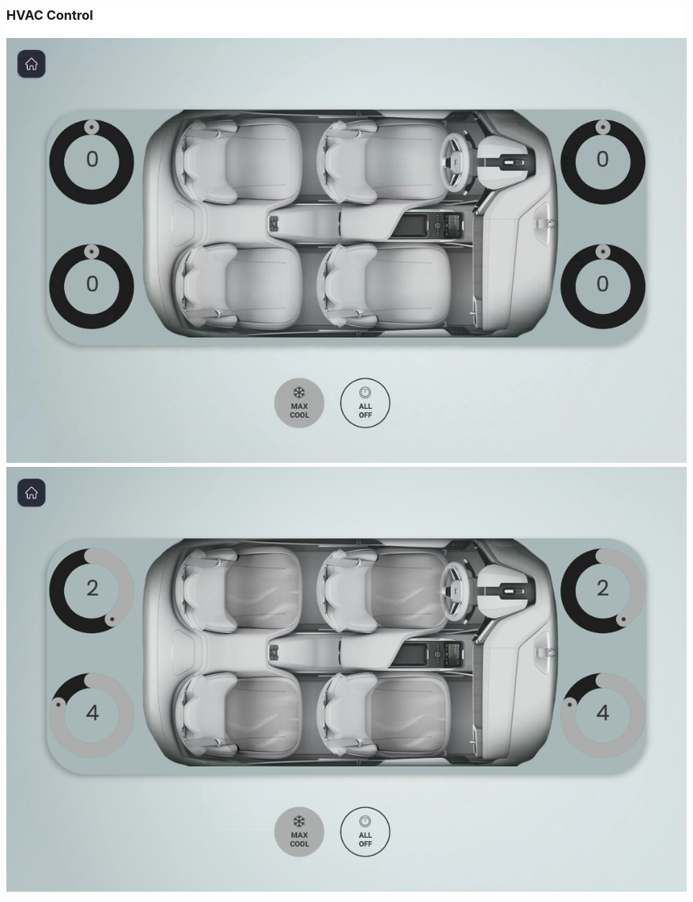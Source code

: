 ### HVAC Control
<img src="photos/hvac1.png" width="100%">
<img src="photos/hvac2.png" width="100%">